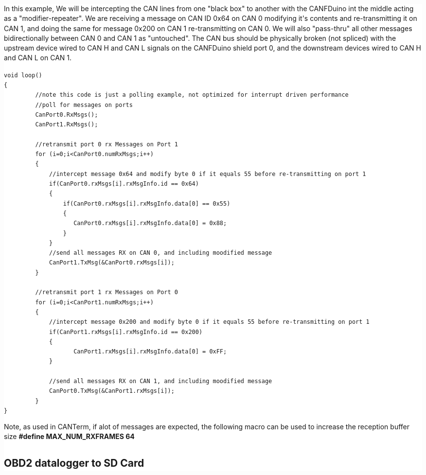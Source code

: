 In this example, We will be intercepting the CAN lines from one "black box" to another with the CANFDuino int the middle acting as a "modifier-repeater". We are receiving a message on CAN ID 0x64 on CAN 0 modifying it's contents and re-transmitting it on CAN 1, and doing the same for message 0x200 on CAN 1 re-transmitting on CAN 0. We will also "pass-thru" all other messages bidirectionally between CAN 0 and CAN 1 as "untouched". The CAN bus should be physically broken (not spliced) with the upstream device wired to CAN H and CAN L signals on the CANFDuino shield port 0, and the downstream devices wired to CAN H and CAN L on CAN 1.
```C:
void loop() 
{
         //note this code is just a polling example, not optimized for interrupt driven performance
         //poll for messages on ports
         CanPort0.RxMsgs();
         CanPort1.RxMsgs();

         //retransmit port 0 rx Messages on Port 1
         for (i=0;i<CanPort0.numRxMsgs;i++)
         {
             //intercept message 0x64 and modify byte 0 if it equals 55 before re-transmitting on port 1
             if(CanPort0.rxMsgs[i].rxMsgInfo.id == 0x64)
             {
                 if(CanPort0.rxMsgs[i].rxMsgInfo.data[0] == 0x55)
                 {
                    CanPort0.rxMsgs[i].rxMsgInfo.data[0] = 0x88;
                 }
             }
             //send all messages RX on CAN 0, and including moodified message
             CanPort1.TxMsg(&CanPort0.rxMsgs[i]);
         }
         
         //retransmit port 1 rx Messages on Port 0
         for (i=0;i<CanPort1.numRxMsgs;i++)
         {
             //intercept message 0x200 and modify byte 0 if it equals 55 before re-transmitting on port 1
             if(CanPort1.rxMsgs[i].rxMsgInfo.id == 0x200)
             {
                    CanPort1.rxMsgs[i].rxMsgInfo.data[0] = 0xFF;
             }

             //send all messages RX on CAN 1, and including moodified message
             CanPort0.TxMsg(&CanPort1.rxMsgs[i]);
         }
}
```
Note, as used in CANTerm, if alot of messages are expected, the following macro can be used to increase the reception buffer size **#define MAX_NUM_RXFRAMES  64**

## OBD2 datalogger to SD Card 
